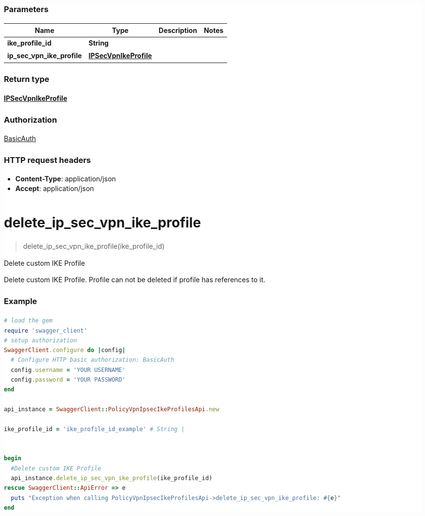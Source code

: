 ### Parameters

Name | Type | Description  | Notes
------------- | ------------- | ------------- | -------------
 **ike_profile_id** | **String**|  | 
 **ip_sec_vpn_ike_profile** | [**IPSecVpnIkeProfile**](IPSecVpnIkeProfile.md)|  | 

### Return type

[**IPSecVpnIkeProfile**](IPSecVpnIkeProfile.md)

### Authorization

[BasicAuth](../README.md#BasicAuth)

### HTTP request headers

 - **Content-Type**: application/json
 - **Accept**: application/json



# **delete_ip_sec_vpn_ike_profile**
> delete_ip_sec_vpn_ike_profile(ike_profile_id)

Delete custom IKE Profile

Delete custom IKE Profile. Profile can not be deleted if profile has references to it.

### Example
```ruby
# load the gem
require 'swagger_client'
# setup authorization
SwaggerClient.configure do |config|
  # Configure HTTP basic authorization: BasicAuth
  config.username = 'YOUR USERNAME'
  config.password = 'YOUR PASSWORD'
end

api_instance = SwaggerClient::PolicyVpnIpsecIkeProfilesApi.new

ike_profile_id = 'ike_profile_id_example' # String | 


begin
  #Delete custom IKE Profile
  api_instance.delete_ip_sec_vpn_ike_profile(ike_profile_id)
rescue SwaggerClient::ApiError => e
  puts "Exception when calling PolicyVpnIpsecIkeProfilesApi->delete_ip_sec_vpn_ike_profile: #{e}"
end
```
